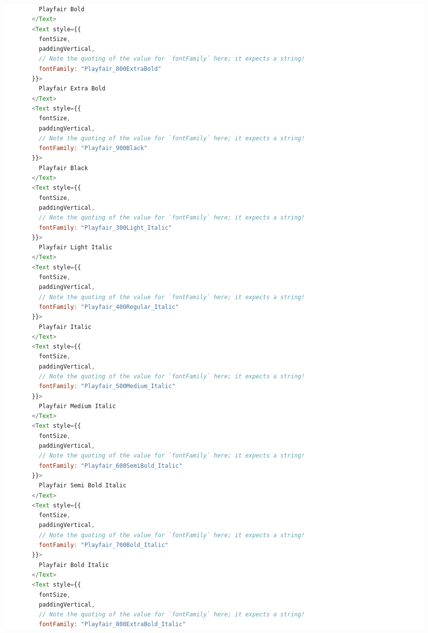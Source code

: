 ```js
          Playfair Bold
        </Text>
        <Text style={{
          fontSize,
          paddingVertical,
          // Note the quoting of the value for `fontFamily` here; it expects a string!
          fontFamily: "Playfair_800ExtraBold"
        }}>
          Playfair Extra Bold
        </Text>
        <Text style={{
          fontSize,
          paddingVertical,
          // Note the quoting of the value for `fontFamily` here; it expects a string!
          fontFamily: "Playfair_900Black"
        }}>
          Playfair Black
        </Text>
        <Text style={{
          fontSize,
          paddingVertical,
          // Note the quoting of the value for `fontFamily` here; it expects a string!
          fontFamily: "Playfair_300Light_Italic"
        }}>
          Playfair Light Italic
        </Text>
        <Text style={{
          fontSize,
          paddingVertical,
          // Note the quoting of the value for `fontFamily` here; it expects a string!
          fontFamily: "Playfair_400Regular_Italic"
        }}>
          Playfair Italic
        </Text>
        <Text style={{
          fontSize,
          paddingVertical,
          // Note the quoting of the value for `fontFamily` here; it expects a string!
          fontFamily: "Playfair_500Medium_Italic"
        }}>
          Playfair Medium Italic
        </Text>
        <Text style={{
          fontSize,
          paddingVertical,
          // Note the quoting of the value for `fontFamily` here; it expects a string!
          fontFamily: "Playfair_600SemiBold_Italic"
        }}>
          Playfair Semi Bold Italic
        </Text>
        <Text style={{
          fontSize,
          paddingVertical,
          // Note the quoting of the value for `fontFamily` here; it expects a string!
          fontFamily: "Playfair_700Bold_Italic"
        }}>
          Playfair Bold Italic
        </Text>
        <Text style={{
          fontSize,
          paddingVertical,
          // Note the quoting of the value for `fontFamily` here; it expects a string!
          fontFamily: "Playfair_800ExtraBold_Italic"
```